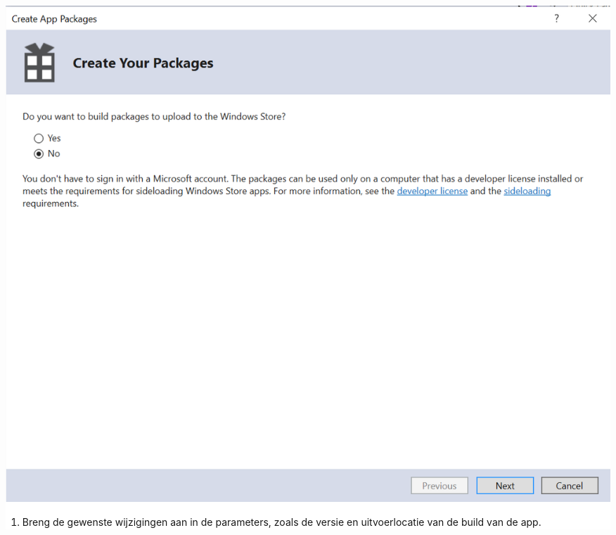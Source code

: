    ![createAppPackageswizard1](assets/createapppackageswizard1.png)

1. Breng de gewenste wijzigingen aan in de parameters, zoals de versie en uitvoerlocatie van de build van de app.
